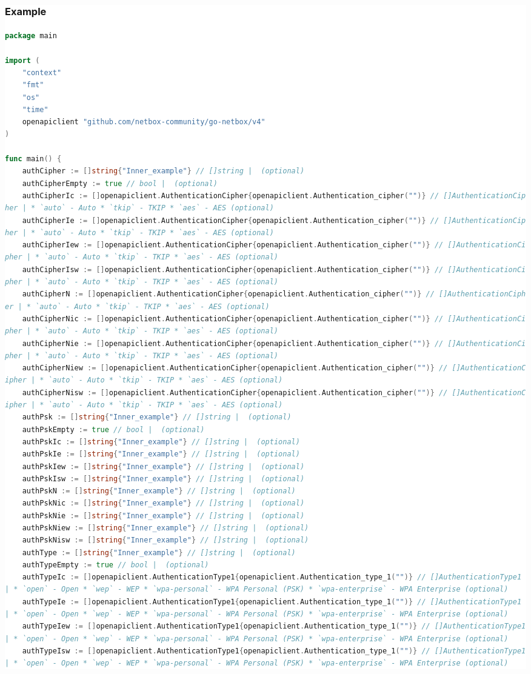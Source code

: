 



### Example

```go
package main

import (
	"context"
	"fmt"
	"os"
    "time"
	openapiclient "github.com/netbox-community/go-netbox/v4"
)

func main() {
	authCipher := []string{"Inner_example"} // []string |  (optional)
	authCipherEmpty := true // bool |  (optional)
	authCipherIc := []openapiclient.AuthenticationCipher{openapiclient.Authentication_cipher("")} // []AuthenticationCipher | * `auto` - Auto * `tkip` - TKIP * `aes` - AES (optional)
	authCipherIe := []openapiclient.AuthenticationCipher{openapiclient.Authentication_cipher("")} // []AuthenticationCipher | * `auto` - Auto * `tkip` - TKIP * `aes` - AES (optional)
	authCipherIew := []openapiclient.AuthenticationCipher{openapiclient.Authentication_cipher("")} // []AuthenticationCipher | * `auto` - Auto * `tkip` - TKIP * `aes` - AES (optional)
	authCipherIsw := []openapiclient.AuthenticationCipher{openapiclient.Authentication_cipher("")} // []AuthenticationCipher | * `auto` - Auto * `tkip` - TKIP * `aes` - AES (optional)
	authCipherN := []openapiclient.AuthenticationCipher{openapiclient.Authentication_cipher("")} // []AuthenticationCipher | * `auto` - Auto * `tkip` - TKIP * `aes` - AES (optional)
	authCipherNic := []openapiclient.AuthenticationCipher{openapiclient.Authentication_cipher("")} // []AuthenticationCipher | * `auto` - Auto * `tkip` - TKIP * `aes` - AES (optional)
	authCipherNie := []openapiclient.AuthenticationCipher{openapiclient.Authentication_cipher("")} // []AuthenticationCipher | * `auto` - Auto * `tkip` - TKIP * `aes` - AES (optional)
	authCipherNiew := []openapiclient.AuthenticationCipher{openapiclient.Authentication_cipher("")} // []AuthenticationCipher | * `auto` - Auto * `tkip` - TKIP * `aes` - AES (optional)
	authCipherNisw := []openapiclient.AuthenticationCipher{openapiclient.Authentication_cipher("")} // []AuthenticationCipher | * `auto` - Auto * `tkip` - TKIP * `aes` - AES (optional)
	authPsk := []string{"Inner_example"} // []string |  (optional)
	authPskEmpty := true // bool |  (optional)
	authPskIc := []string{"Inner_example"} // []string |  (optional)
	authPskIe := []string{"Inner_example"} // []string |  (optional)
	authPskIew := []string{"Inner_example"} // []string |  (optional)
	authPskIsw := []string{"Inner_example"} // []string |  (optional)
	authPskN := []string{"Inner_example"} // []string |  (optional)
	authPskNic := []string{"Inner_example"} // []string |  (optional)
	authPskNie := []string{"Inner_example"} // []string |  (optional)
	authPskNiew := []string{"Inner_example"} // []string |  (optional)
	authPskNisw := []string{"Inner_example"} // []string |  (optional)
	authType := []string{"Inner_example"} // []string |  (optional)
	authTypeEmpty := true // bool |  (optional)
	authTypeIc := []openapiclient.AuthenticationType1{openapiclient.Authentication_type_1("")} // []AuthenticationType1 | * `open` - Open * `wep` - WEP * `wpa-personal` - WPA Personal (PSK) * `wpa-enterprise` - WPA Enterprise (optional)
	authTypeIe := []openapiclient.AuthenticationType1{openapiclient.Authentication_type_1("")} // []AuthenticationType1 | * `open` - Open * `wep` - WEP * `wpa-personal` - WPA Personal (PSK) * `wpa-enterprise` - WPA Enterprise (optional)
	authTypeIew := []openapiclient.AuthenticationType1{openapiclient.Authentication_type_1("")} // []AuthenticationType1 | * `open` - Open * `wep` - WEP * `wpa-personal` - WPA Personal (PSK) * `wpa-enterprise` - WPA Enterprise (optional)
	authTypeIsw := []openapiclient.AuthenticationType1{openapiclient.Authentication_type_1("")} // []AuthenticationType1 | * `open` - Open * `wep` - WEP * `wpa-personal` - WPA Personal (PSK) * `wpa-enterprise` - WPA Enterprise (optional)
```